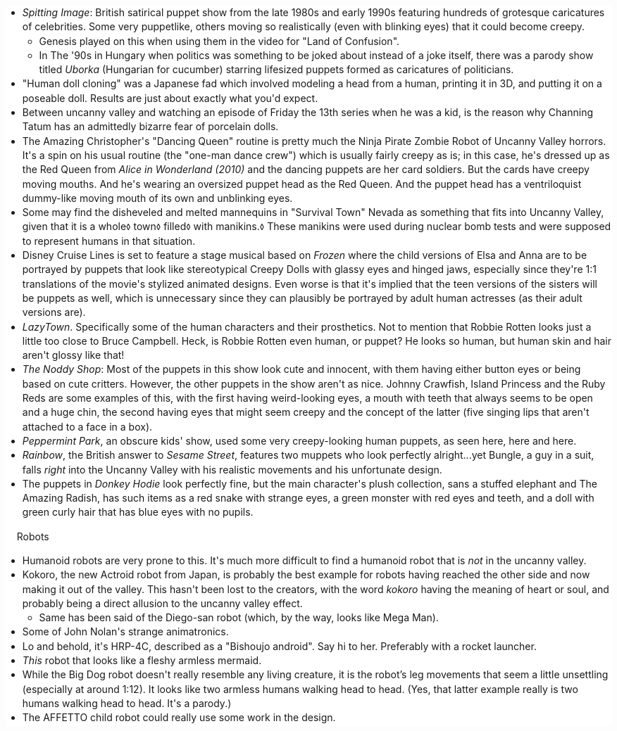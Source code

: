 -   _Spitting Image_: British satirical puppet show from the late 1980s and early 1990s featuring hundreds of grotesque caricatures of celebrities. Some very puppetlike, others moving so realistically (even with blinking eyes) that it could become creepy.
    -   Genesis played on this when using them in the video for "Land of Confusion".
    -   In The '90s in Hungary when politics was something to be joked about instead of a joke itself, there was a parody show titled _Uborka_ (Hungarian for cucumber) starring lifesized puppets formed as caricatures of politicians.
-   "Human doll cloning" was a Japanese fad which involved modeling a head from a human, printing it in 3D, and putting it on a poseable doll. Results are just about exactly what you'd expect.
-   Between uncanny valley and watching an episode of Friday the 13th series when he was a kid, is the reason why Channing Tatum has an admittedly bizarre fear of porcelain dolls.
-   The Amazing Christopher's "Dancing Queen" routine is pretty much the Ninja Pirate Zombie Robot of Uncanny Valley horrors. It's a spin on his usual routine (the "one-man dance crew") which is usually fairly creepy as is; in this case, he's dressed up as the Red Queen from _Alice in Wonderland (2010)_ and the dancing puppets are her card soldiers. But the cards have creepy moving mouths. And he's wearing an oversized puppet head as the Red Queen. And the puppet head has a ventriloquist dummy-like moving mouth of its own and unblinking eyes.
-   Some may find the disheveled and melted mannequins in "Survival Town" Nevada as something that fits into Uncanny Valley, given that it is a whole<small>◊</small> town<small>◊</small> filled<small>◊</small> with manikins.<small>◊</small> These manikins were used during nuclear bomb tests and were supposed to represent humans in that situation.
-   Disney Cruise Lines is set to feature a stage musical based on _Frozen_ where the child versions of Elsa and Anna are to be portrayed by puppets that look like stereotypical Creepy Dolls with glassy eyes and hinged jaws, especially since they're 1:1 translations of the movie's stylized animated designs. Even worse is that it's implied that the teen versions of the sisters will be puppets as well, which is unnecessary since they can plausibly be portrayed by adult human actresses (as their adult versions are).
-   _LazyTown_. Specifically some of the human characters and their prosthetics. Not to mention that Robbie Rotten looks just a little too close to Bruce Campbell. Heck, is Robbie Rotten even human, or puppet? He looks so human, but human skin and hair aren't glossy like that!
-   _The Noddy Shop_: Most of the puppets in this show look cute and innocent, with them having either button eyes or being based on cute critters. However, the other puppets in the show aren't as nice. Johnny Crawfish, Island Princess and the Ruby Reds are some examples of this, with the first having weird-looking eyes, a mouth with teeth that always seems to be open and a huge chin, the second having eyes that might seem creepy and the concept of the latter (five singing lips that aren't attached to a face in a box).
-   _Peppermint Park_, an obscure kids' show, used some very creepy-looking human puppets, as seen here, here and here.
-   _Rainbow_, the British answer to _Sesame Street_, features two muppets who look perfectly alright...yet Bungle, a guy in a suit, falls _right_ into the Uncanny Valley with his realistic movements and his unfortunate design.
-   The puppets in _Donkey Hodie_ look perfectly fine, but the main character's plush collection, sans a stuffed elephant and The Amazing Radish, has such items as a red snake with strange eyes, a green monster with red eyes and teeth, and a doll with green curly hair that has blue eyes with no pupils.

    Robots 

-   Humanoid robots are very prone to this. It's much more difficult to find a humanoid robot that is _not_ in the uncanny valley.
-   Kokoro, the new Actroid robot from Japan, is probably the best example for robots having reached the other side and now making it out of the valley. This hasn't been lost to the creators, with the word _kokoro_ having the meaning of heart or soul, and probably being a direct allusion to the uncanny valley effect.
    -   Same has been said of the Diego-san robot (which, by the way, looks like Mega Man).
-   Some of John Nolan's strange animatronics.
-   Lo and behold, it's HRP-4C, described as a "Bishoujo android". Say hi to her. Preferably with a rocket launcher.
-   _This_ robot that looks like a fleshy armless mermaid.
-   While the Big Dog robot doesn't really resemble any living creature, it is the robot’s leg movements that seem a little unsettling (especially at around 1:12). It looks like two armless humans walking head to head. (Yes, that latter example really is two humans walking head to head. It's a parody.)
-   The AFFETTO child robot could really use some work in the design.